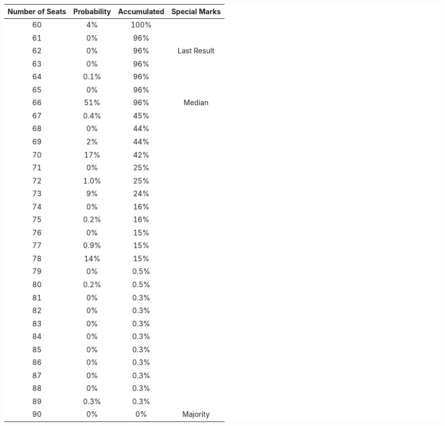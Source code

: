| Number of Seats | Probability | Accumulated | Special Marks |
|:---------------:|:-----------:|:-----------:|:-------------:|
| 60 | 4% | 100% |  |
| 61 | 0% | 96% |  |
| 62 | 0% | 96% | Last Result |
| 63 | 0% | 96% |  |
| 64 | 0.1% | 96% |  |
| 65 | 0% | 96% |  |
| 66 | 51% | 96% | Median |
| 67 | 0.4% | 45% |  |
| 68 | 0% | 44% |  |
| 69 | 2% | 44% |  |
| 70 | 17% | 42% |  |
| 71 | 0% | 25% |  |
| 72 | 1.0% | 25% |  |
| 73 | 9% | 24% |  |
| 74 | 0% | 16% |  |
| 75 | 0.2% | 16% |  |
| 76 | 0% | 15% |  |
| 77 | 0.9% | 15% |  |
| 78 | 14% | 15% |  |
| 79 | 0% | 0.5% |  |
| 80 | 0.2% | 0.5% |  |
| 81 | 0% | 0.3% |  |
| 82 | 0% | 0.3% |  |
| 83 | 0% | 0.3% |  |
| 84 | 0% | 0.3% |  |
| 85 | 0% | 0.3% |  |
| 86 | 0% | 0.3% |  |
| 87 | 0% | 0.3% |  |
| 88 | 0% | 0.3% |  |
| 89 | 0.3% | 0.3% |  |
| 90 | 0% | 0% | Majority |
